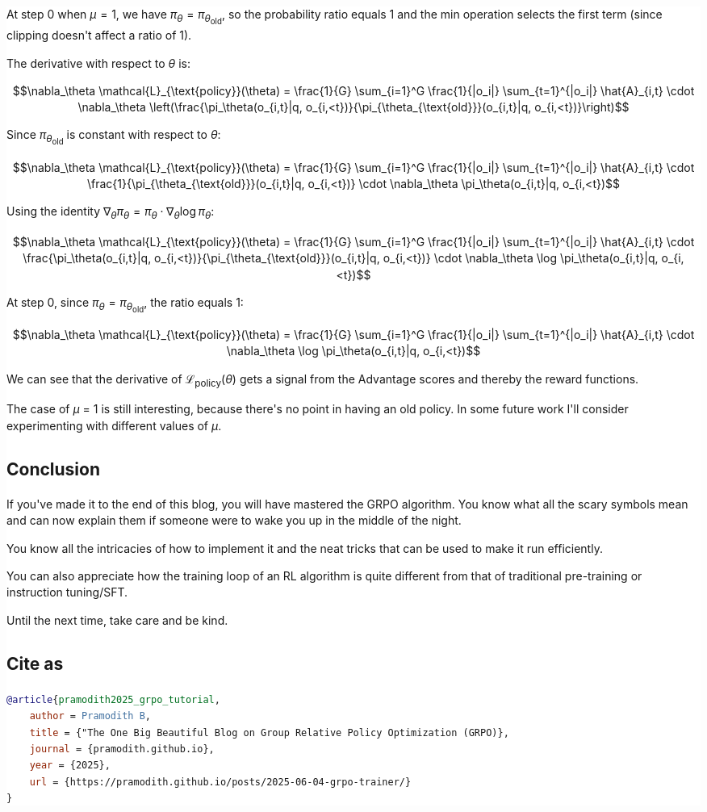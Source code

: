 At step 0 when $\mu = 1$, we have $\pi_\theta = \pi_{\theta_{\text{old}}}$, so the probability ratio equals 1 and the min operation selects the first term (since clipping doesn't affect a ratio of 1).

The derivative with respect to $\theta$ is:

$$\nabla_\theta \mathcal{L}_{\text{policy}}(\theta) = \frac{1}{G} \sum_{i=1}^G \frac{1}{|o_i|} \sum_{t=1}^{|o_i|} \hat{A}_{i,t} \cdot \nabla_\theta \left(\frac{\pi_\theta(o_{i,t}|q, o_{i,<t})}{\pi_{\theta_{\text{old}}}(o_{i,t}|q, o_{i,<t})}\right)$$

Since $\pi_{\theta_{\text{old}}}$ is constant with respect to $\theta$:

$$\nabla_\theta \mathcal{L}_{\text{policy}}(\theta) = \frac{1}{G} \sum_{i=1}^G \frac{1}{|o_i|} \sum_{t=1}^{|o_i|} \hat{A}_{i,t} \cdot \frac{1}{\pi_{\theta_{\text{old}}}(o_{i,t}|q, o_{i,<t})} \cdot \nabla_\theta \pi_\theta(o_{i,t}|q, o_{i,<t})$$

Using the identity $\nabla_\theta \pi_\theta = \pi_\theta \cdot \nabla_\theta \log \pi_\theta$:

$$\nabla_\theta \mathcal{L}_{\text{policy}}(\theta) = \frac{1}{G} \sum_{i=1}^G \frac{1}{|o_i|} \sum_{t=1}^{|o_i|} \hat{A}_{i,t} \cdot \frac{\pi_\theta(o_{i,t}|q, o_{i,<t})}{\pi_{\theta_{\text{old}}}(o_{i,t}|q, o_{i,<t})} \cdot \nabla_\theta \log \pi_\theta(o_{i,t}|q, o_{i,<t})$$

At step 0, since $\pi_\theta = \pi_{\theta_{\text{old}}}$, the ratio equals 1:

$$\nabla_\theta \mathcal{L}_{\text{policy}}(\theta) = \frac{1}{G} \sum_{i=1}^G \frac{1}{|o_i|} \sum_{t=1}^{|o_i|} \hat{A}_{i,t} \cdot \nabla_\theta \log \pi_\theta(o_{i,t}|q, o_{i,<t})$$

We can see that the derivative of $\mathcal{L}_{\text{policy}}(\theta)$ gets a signal from the Advantage scores and thereby the reward functions.

The case of $\mu$ = 1 is still interesting, because there's no point in having an old policy. In some future work I'll consider experimenting with different values of $\mu$.


## Conclusion
If you've made it to the end of this blog, you will have mastered the GRPO algorithm. You know what all the scary symbols mean and can now explain them if someone were to wake you up in the middle of the night.

You know all the intricacies of how to implement it and the neat tricks that can be used to make it run efficiently. 

You can also appreciate how the training loop of an RL algorithm is quite different from that of traditional pre-training or instruction tuning/SFT.

Until the next time, take care and be kind.

## Cite as
```bibtex
@article{pramodith2025_grpo_tutorial,
    author = Pramodith B,
    title = {"The One Big Beautiful Blog on Group Relative Policy Optimization (GRPO)},
    journal = {pramodith.github.io},
    year = {2025},
    url = {https://pramodith.github.io/posts/2025-06-04-grpo-trainer/}
}
```